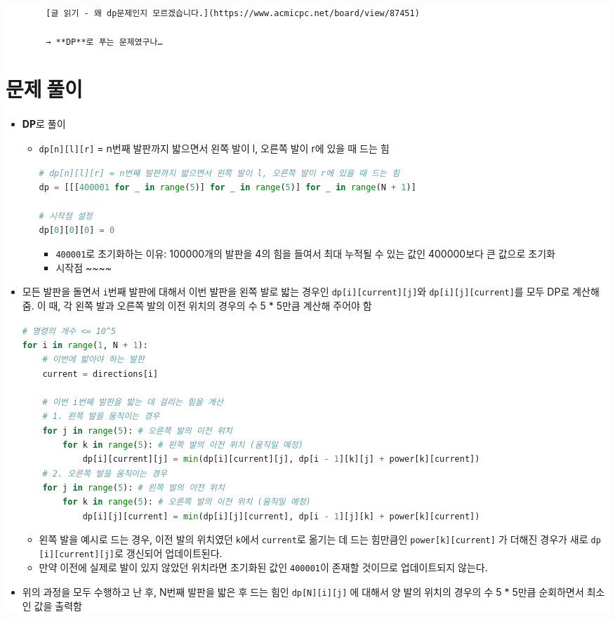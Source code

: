             [글 읽기 - 왜 dp문제인지 모르겠습니다.](https://www.acmicpc.net/board/view/87451)
            
            → **DP**로 푸는 문제였구나…
            

# **문제 풀이**

- **DP**로 풀이
    - `dp[n][l][r]` = n번째 발판까지 밟으면서 왼쪽 발이 l, 오른쪽 발이 r에 있을 때 드는 힘
        
        ```python
        # dp[n][l][r] = n번째 발판까지 밟으면서 왼쪽 발이 l, 오른쪽 발이 r에 있을 때 드는 힘
        dp = [[[400001 for _ in range(5)] for _ in range(5)] for _ in range(N + 1)]
        
        # 시작점 설정
        dp[0][0][0] = 0
        ```
        
        - `400001`로 초기화하는 이유: 100000개의 발판을 4의 힘을 들여서 최대 누적될 수 있는 값인 400000보다 큰 값으로 초기화
        - 시작점 ~~~~
- 모든 발판을 돌면서 `i`번째 발판에 대해서 이번 발판을 왼쪽 발로 밟는 경우인 `dp[i][current][j]`와 `dp[i][j][current]`를 모두 DP로 계산해 줌. 이 때, 각 왼쪽 발과 오른쪽 발의 이전 위치의 경우의 수 5 * 5만큼 계산해 주어야 함
    
    ```python
    # 명령의 개수 <= 10^5
    for i in range(1, N + 1):
        # 이번에 밟아야 하는 발판
        current = directions[i]
    
        # 이번 i번째 발판을 밟는 데 걸리는 힘을 계산
        # 1. 왼쪽 발을 움직이는 경우
        for j in range(5): # 오른쪽 발의 이전 위치
            for k in range(5): # 왼쪽 발의 이전 위치 (움직일 예정)
                dp[i][current][j] = min(dp[i][current][j], dp[i - 1][k][j] + power[k][current])
        # 2. 오른쪽 발을 움직이는 경우
        for j in range(5): # 왼쪽 발의 이전 위치
            for k in range(5): # 오른쪽 발의 이전 위치 (움직일 예정)
                dp[i][j][current] = min(dp[i][j][current], dp[i - 1][j][k] + power[k][current])
    ```
    
    - 왼쪽 발을 예시로 드는 경우, 이전 발의 위치였던 `k`에서 `current`로 옮기는 데 드는 힘만큼인 `power[k][current]` 가 더해진 경우가 새로 `dp[i][current][j]`로 갱신되어 업데이트된다.
    - 만약 이전에 실제로 발이 있지 않았던 위치라면 초기화된 값인 `400001`이 존재할 것이므로 업데이트되지 않는다.
- 위의 과정을 모두 수행하고 난 후, N번째 발판을 밟은 후 드는 힘인 `dp[N][i][j]` 에 대해서 양 발의 위치의 경우의 수 5 * 5만큼 순회하면서 최소인 값을 출력함
